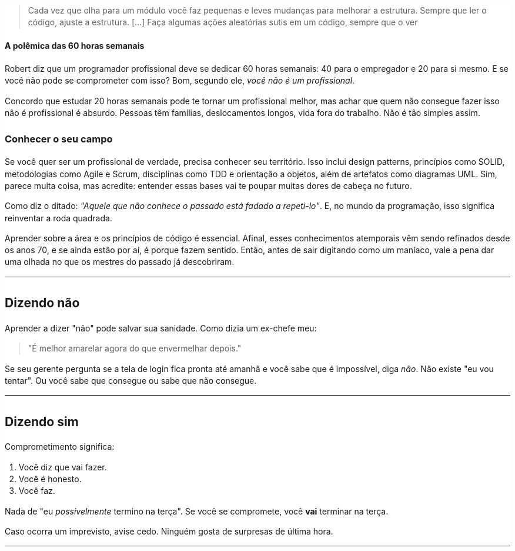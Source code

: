 > Cada vez que olha para um módulo você faz pequenas e leves mudanças para melhorar a estrutura. Sempre que ler o código, ajuste a estrutura. [...] Faça algumas ações aleatórias sutis em um código, sempre que o ver

#### A polêmica das 60 horas semanais

Robert diz que um programador profissional deve se dedicar 60 horas semanais: 40 para o empregador e 20 para si mesmo. E se você não pode se comprometer com isso? Bom, segundo ele, _você não é um profissional_.

Concordo que estudar 20 horas semanais pode te tornar um profissional melhor, mas achar que quem não consegue fazer isso não é profissional é absurdo. Pessoas têm famílias, deslocamentos longos, vida fora do trabalho. Não é tão simples assim.

### Conhecer o seu campo

Se você quer ser um profissional de verdade, precisa conhecer seu território. Isso inclui design patterns, princípios como SOLID, metodologias como Agile e Scrum, disciplinas como TDD e orientação a objetos, além de artefatos como diagramas UML. Sim, parece muita coisa, mas acredite: entender essas bases vai te poupar muitas dores de cabeça no futuro.

Como diz o ditado: _"Aquele que não conhece o passado está fadado a repeti-lo"_. E, no mundo da programação, isso significa reinventar a roda quadrada.

Aprender sobre a área e os princípios de código é essencial. Afinal, esses conhecimentos atemporais vêm sendo refinados desde os anos 70, e se ainda estão por aí, é porque fazem sentido. Então, antes de sair digitando como um maníaco, vale a pena dar uma olhada no que os mestres do passado já descobriram.

---

## Dizendo não

Aprender a dizer "não" pode salvar sua sanidade. Como dizia um ex-chefe meu:

> "É melhor amarelar agora do que envermelhar depois."

Se seu gerente pergunta se a tela de login fica pronta até amanhã e você sabe que é impossível, diga _não_. Não existe "eu vou tentar". Ou você sabe que consegue ou sabe que não consegue.

---

## Dizendo sim

Comprometimento significa:

1. Você diz que vai fazer.
2. Você é honesto.
3. Você faz.

Nada de "eu _possivelmente_ termino na terça". Se você se compromete, você **vai** terminar na terça.

Caso ocorra um imprevisto, avise cedo. Ninguém gosta de surpresas de última hora.

---
